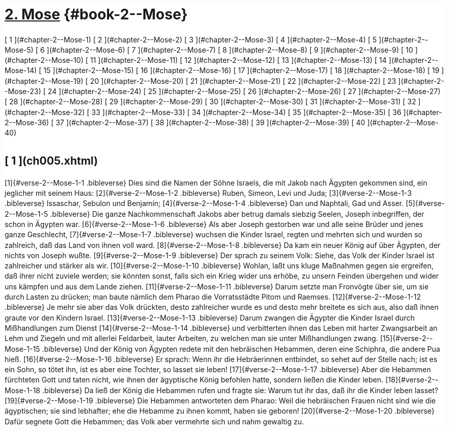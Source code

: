 # [2. Mose](ch001.xhtml) {#book-2--Mose}

<div id="chapterlinks-2--Mose" class="chapterlinks">[&nbsp;1&nbsp;](#chapter-2--Mose-1) [&nbsp;2&nbsp;](#chapter-2--Mose-2) [&nbsp;3&nbsp;](#chapter-2--Mose-3) [&nbsp;4&nbsp;](#chapter-2--Mose-4) [&nbsp;5&nbsp;](#chapter-2--Mose-5) [&nbsp;6&nbsp;](#chapter-2--Mose-6) [&nbsp;7&nbsp;](#chapter-2--Mose-7) [&nbsp;8&nbsp;](#chapter-2--Mose-8) [&nbsp;9&nbsp;](#chapter-2--Mose-9) [&nbsp;10&nbsp;](#chapter-2--Mose-10) [&nbsp;11&nbsp;](#chapter-2--Mose-11) [&nbsp;12&nbsp;](#chapter-2--Mose-12) [&nbsp;13&nbsp;](#chapter-2--Mose-13) [&nbsp;14&nbsp;](#chapter-2--Mose-14) [&nbsp;15&nbsp;](#chapter-2--Mose-15) [&nbsp;16&nbsp;](#chapter-2--Mose-16) [&nbsp;17&nbsp;](#chapter-2--Mose-17) [&nbsp;18&nbsp;](#chapter-2--Mose-18) [&nbsp;19&nbsp;](#chapter-2--Mose-19) [&nbsp;20&nbsp;](#chapter-2--Mose-20) [&nbsp;21&nbsp;](#chapter-2--Mose-21) [&nbsp;22&nbsp;](#chapter-2--Mose-22) [&nbsp;23&nbsp;](#chapter-2--Mose-23) [&nbsp;24&nbsp;](#chapter-2--Mose-24) [&nbsp;25&nbsp;](#chapter-2--Mose-25) [&nbsp;26&nbsp;](#chapter-2--Mose-26) [&nbsp;27&nbsp;](#chapter-2--Mose-27) [&nbsp;28&nbsp;](#chapter-2--Mose-28) [&nbsp;29&nbsp;](#chapter-2--Mose-29) [&nbsp;30&nbsp;](#chapter-2--Mose-30) [&nbsp;31&nbsp;](#chapter-2--Mose-31) [&nbsp;32&nbsp;](#chapter-2--Mose-32) [&nbsp;33&nbsp;](#chapter-2--Mose-33) [&nbsp;34&nbsp;](#chapter-2--Mose-34) [&nbsp;35&nbsp;](#chapter-2--Mose-35) [&nbsp;36&nbsp;](#chapter-2--Mose-36) [&nbsp;37&nbsp;](#chapter-2--Mose-37) [&nbsp;38&nbsp;](#chapter-2--Mose-38) [&nbsp;39&nbsp;](#chapter-2--Mose-39) [&nbsp;40&nbsp;](#chapter-2--Mose-40) </div>

<h2 class="chaptertitle">[&nbsp;1&nbsp;](ch005.xhtml)<span><span id="chapter-2--Mose-1"></span></span></h2>
 
[1]{#verse-2--Mose-1-1 .bibleverse} Dies sind die Namen der Söhne Israels, die mit Jakob nach Ägypten gekommen sind, ein jeglicher mit seinem Haus: 
[2]{#verse-2--Mose-1-2 .bibleverse} Ruben, Simeon, Levi und Juda; 
[3]{#verse-2--Mose-1-3 .bibleverse} Issaschar, Sebulon und Benjamin; 
[4]{#verse-2--Mose-1-4 .bibleverse} Dan und Naphtali, Gad und Asser. 
[5]{#verse-2--Mose-1-5 .bibleverse} Die ganze Nachkommenschaft Jakobs aber betrug damals siebzig Seelen, Joseph inbegriffen, der schon in Ägypten war. 
[6]{#verse-2--Mose-1-6 .bibleverse} Als aber Joseph gestorben war und alle seine Brüder und jenes ganze Geschlecht, 
[7]{#verse-2--Mose-1-7 .bibleverse} wuchsen die Kinder Israel, regten und mehrten sich und wurden so zahlreich, daß das Land von ihnen voll ward. 
[8]{#verse-2--Mose-1-8 .bibleverse} Da kam ein neuer König auf über Ägypten, der nichts von Joseph wußte. 
[9]{#verse-2--Mose-1-9 .bibleverse} Der sprach zu seinem Volk: Siehe, das Volk der Kinder Israel ist zahlreicher und stärker als wir. 
[10]{#verse-2--Mose-1-10 .bibleverse} Wohlan, laßt uns kluge Maßnahmen gegen sie ergreifen, daß ihrer nicht zuviele werden; sie könnten sonst, falls sich ein Krieg wider uns erhöbe, zu unsern Feinden übergehen und wider uns kämpfen und aus dem Lande ziehen. 
[11]{#verse-2--Mose-1-11 .bibleverse} Darum setzte man Fronvögte über sie, um sie durch Lasten zu drücken; man baute nämlich dem Pharao die Vorratsstädte Pitom und Raemses. 
[12]{#verse-2--Mose-1-12 .bibleverse} Je mehr sie aber das Volk drückten, desto zahlreicher wurde es und desto mehr breitete es sich aus, also daß ihnen graute vor den Kindern Israel. 
[13]{#verse-2--Mose-1-13 .bibleverse} Darum zwangen die Ägypter die Kinder Israel durch Mißhandlungen zum Dienst 
[14]{#verse-2--Mose-1-14 .bibleverse} und verbitterten ihnen das Leben mit harter Zwangsarbeit an Lehm und Ziegeln und mit allerlei Feldarbeit, lauter Arbeiten, zu welchen man sie unter Mißhandlungen zwang. 
[15]{#verse-2--Mose-1-15 .bibleverse} Und der König von Ägypten redete mit den hebräischen Hebammen, deren eine Schiphra, die andere Pua hieß. 
[16]{#verse-2--Mose-1-16 .bibleverse} Er sprach: Wenn ihr die Hebräerinnen entbindet, so sehet auf der Stelle nach; ist es ein Sohn, so tötet ihn, ist es aber eine Tochter, so lasset sie leben! 
[17]{#verse-2--Mose-1-17 .bibleverse} Aber die Hebammen fürchteten Gott und taten nicht, wie ihnen der ägyptische König befohlen hatte, sondern ließen die Kinder leben. 
[18]{#verse-2--Mose-1-18 .bibleverse} Da ließ der König die Hebammen rufen und fragte sie: Warum tut ihr das, daß ihr die Kinder leben lasset? 
[19]{#verse-2--Mose-1-19 .bibleverse} Die Hebammen antworteten dem Pharao: Weil die hebräischen Frauen nicht sind wie die ägyptischen; sie sind lebhafter; ehe die Hebamme zu ihnen kommt, haben sie geboren! 
[20]{#verse-2--Mose-1-20 .bibleverse} Dafür segnete Gott die Hebammen; das Volk aber vermehrte sich und nahm gewaltig zu. 